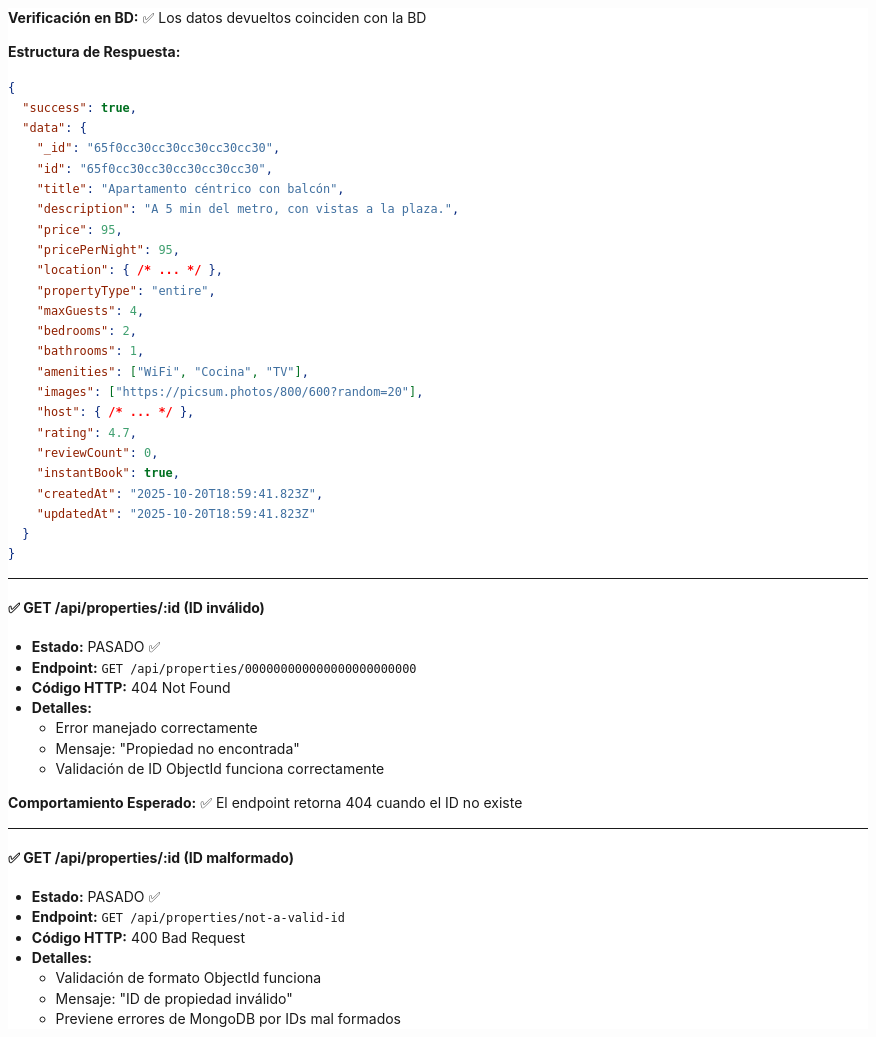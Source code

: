 **Verificación en BD:** ✅ Los datos devueltos coinciden con la BD

**Estructura de Respuesta:**
```json
{
  "success": true,
  "data": {
    "_id": "65f0cc30cc30cc30cc30cc30",
    "id": "65f0cc30cc30cc30cc30cc30",
    "title": "Apartamento céntrico con balcón",
    "description": "A 5 min del metro, con vistas a la plaza.",
    "price": 95,
    "pricePerNight": 95,
    "location": { /* ... */ },
    "propertyType": "entire",
    "maxGuests": 4,
    "bedrooms": 2,
    "bathrooms": 1,
    "amenities": ["WiFi", "Cocina", "TV"],
    "images": ["https://picsum.photos/800/600?random=20"],
    "host": { /* ... */ },
    "rating": 4.7,
    "reviewCount": 0,
    "instantBook": true,
    "createdAt": "2025-10-20T18:59:41.823Z",
    "updatedAt": "2025-10-20T18:59:41.823Z"
  }
}
```

---

#### ✅ GET /api/properties/:id (ID inválido)
- **Estado:** PASADO ✅
- **Endpoint:** `GET /api/properties/000000000000000000000000`
- **Código HTTP:** 404 Not Found
- **Detalles:**
  - Error manejado correctamente
  - Mensaje: "Propiedad no encontrada"
  - Validación de ID ObjectId funciona correctamente

**Comportamiento Esperado:** ✅ El endpoint retorna 404 cuando el ID no existe

---

#### ✅ GET /api/properties/:id (ID malformado)
- **Estado:** PASADO ✅
- **Endpoint:** `GET /api/properties/not-a-valid-id`
- **Código HTTP:** 400 Bad Request
- **Detalles:**
  - Validación de formato ObjectId funciona
  - Mensaje: "ID de propiedad inválido"
  - Previene errores de MongoDB por IDs mal formados
